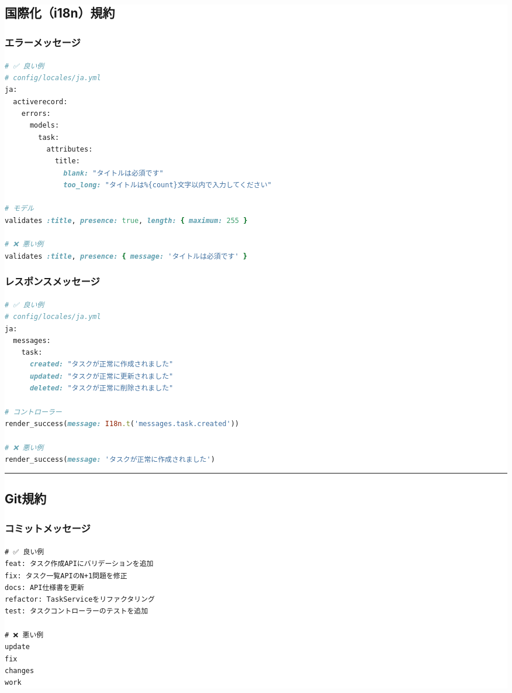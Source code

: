 
## 国際化（i18n）規約

### エラーメッセージ

```ruby
# ✅ 良い例
# config/locales/ja.yml
ja:
  activerecord:
    errors:
      models:
        task:
          attributes:
            title:
              blank: "タイトルは必須です"
              too_long: "タイトルは%{count}文字以内で入力してください"

# モデル
validates :title, presence: true, length: { maximum: 255 }

# ❌ 悪い例
validates :title, presence: { message: 'タイトルは必須です' }
```

### レスポンスメッセージ

```ruby
# ✅ 良い例
# config/locales/ja.yml
ja:
  messages:
    task:
      created: "タスクが正常に作成されました"
      updated: "タスクが正常に更新されました"
      deleted: "タスクが正常に削除されました"

# コントローラー
render_success(message: I18n.t('messages.task.created'))

# ❌ 悪い例
render_success(message: 'タスクが正常に作成されました')
```

---

## Git規約

### コミットメッセージ

```
# ✅ 良い例
feat: タスク作成APIにバリデーションを追加
fix: タスク一覧APIのN+1問題を修正
docs: API仕様書を更新
refactor: TaskServiceをリファクタリング
test: タスクコントローラーのテストを追加

# ❌ 悪い例
update
fix
changes
work
```
